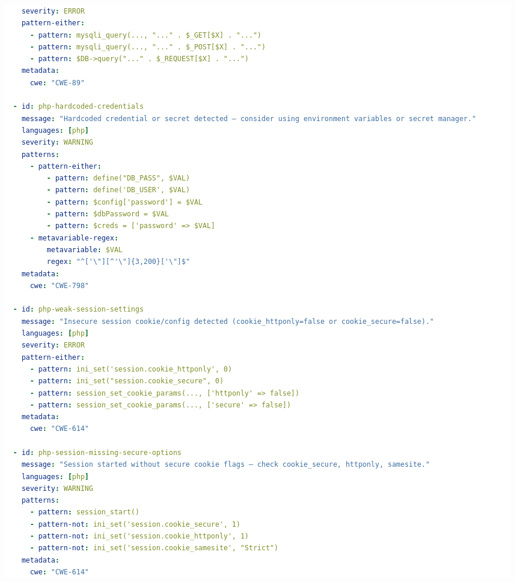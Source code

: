 ```yaml
    severity: ERROR
    pattern-either:
      - pattern: mysqli_query(..., "..." . $_GET[$X] . "...")
      - pattern: mysqli_query(..., "..." . $_POST[$X] . "...")
      - pattern: $DB->query("..." . $_REQUEST[$X] . "...")
    metadata:
      cwe: "CWE-89"

  - id: php-hardcoded-credentials
    message: "Hardcoded credential or secret detected — consider using environment variables or secret manager."
    languages: [php]
    severity: WARNING
    patterns:
      - pattern-either:
          - pattern: define("DB_PASS", $VAL)
          - pattern: define('DB_USER', $VAL)
          - pattern: $config['password'] = $VAL
          - pattern: $dbPassword = $VAL
          - pattern: $creds = ['password' => $VAL]
      - metavariable-regex:
          metavariable: $VAL
          regex: "^['\"][^'\"]{3,200}['\"]$"
    metadata:
      cwe: "CWE-798"

  - id: php-weak-session-settings
    message: "Insecure session cookie/config detected (cookie_httponly=false or cookie_secure=false)."
    languages: [php]
    severity: ERROR
    pattern-either:
      - pattern: ini_set('session.cookie_httponly', 0)
      - pattern: ini_set("session.cookie_secure", 0)
      - pattern: session_set_cookie_params(..., ['httponly' => false])
      - pattern: session_set_cookie_params(..., ['secure' => false])
    metadata:
      cwe: "CWE-614"

  - id: php-session-missing-secure-options
    message: "Session started without secure cookie flags — check cookie_secure, httponly, samesite."
    languages: [php]
    severity: WARNING
    patterns:
      - pattern: session_start()
      - pattern-not: ini_set('session.cookie_secure', 1)
      - pattern-not: ini_set('session.cookie_httponly', 1)
      - pattern-not: ini_set('session.cookie_samesite', "Strict")
    metadata:
      cwe: "CWE-614"
```
